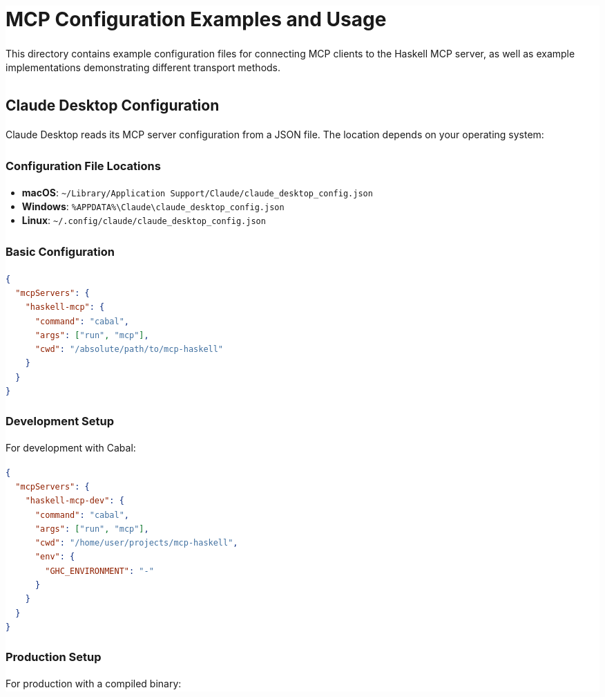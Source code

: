 # MCP Configuration Examples and Usage

This directory contains example configuration files for connecting MCP clients to the Haskell MCP server, as well as example implementations demonstrating different transport methods.

## Claude Desktop Configuration

Claude Desktop reads its MCP server configuration from a JSON file. The location depends on your operating system:

### Configuration File Locations

- **macOS**: `~/Library/Application Support/Claude/claude_desktop_config.json`
- **Windows**: `%APPDATA%\Claude\claude_desktop_config.json`
- **Linux**: `~/.config/claude/claude_desktop_config.json`

### Basic Configuration

```json
{
  "mcpServers": {
    "haskell-mcp": {
      "command": "cabal",
      "args": ["run", "mcp"],
      "cwd": "/absolute/path/to/mcp-haskell"
    }
  }
}
```

### Development Setup

For development with Cabal:

```json
{
  "mcpServers": {
    "haskell-mcp-dev": {
      "command": "cabal",
      "args": ["run", "mcp"],
      "cwd": "/home/user/projects/mcp-haskell",
      "env": {
        "GHC_ENVIRONMENT": "-"
      }
    }
  }
}
```

### Production Setup

For production with a compiled binary:

